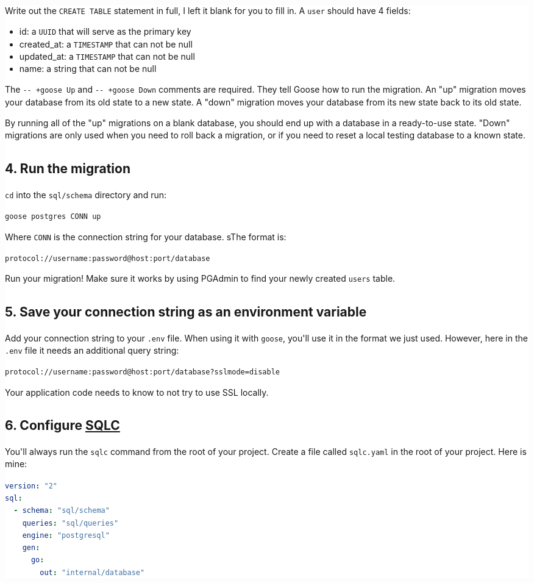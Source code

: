Write out the `CREATE TABLE` statement in full, I left it blank for you to fill in. A `user` should have 4 fields:

* id: a `UUID` that will serve as the primary key
* created_at: a `TIMESTAMP` that can not be null
* updated_at: a `TIMESTAMP` that can not be null
* name: a string that can not be null

The `-- +goose Up` and `-- +goose Down` comments are required. They tell Goose how to run the migration. An "up" migration moves your database from its old state to a new state. A "down" migration moves your database from its new state back to its old state.

By running all of the "up" migrations on a blank database, you should end up with a database in a ready-to-use state. "Down" migrations are only used when you need to roll back a migration, or if you need to reset a local testing database to a known state.

## 4. Run the migration

`cd` into the `sql/schema` directory and run:

```bash
goose postgres CONN up
```

Where `CONN` is the connection string for your database. sThe format is:

```
protocol://username:password@host:port/database
```

Run your migration! Make sure it works by using PGAdmin to find your newly created `users` table.

## 5. Save your connection string as an environment variable

Add your connection string to your `.env` file. When using it with `goose`, you'll use it in the format we just used. However, here in the `.env` file it needs an additional query string:

```
protocol://username:password@host:port/database?sslmode=disable
```

Your application code needs to know to not try to use SSL locally.

## 6. Configure [SQLC](https://docs.sqlc.dev/en/latest/tutorials/getting-started-postgresql.html)

You'll always run the `sqlc` command from the root of your project. Create a file called `sqlc.yaml` in the root of your project. Here is mine:

```yaml
version: "2"
sql:
  - schema: "sql/schema"
    queries: "sql/queries"
    engine: "postgresql"
    gen:
      go:
        out: "internal/database"
```
